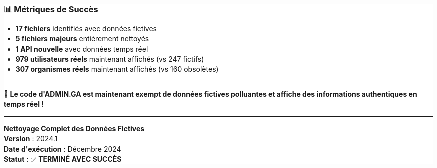 ### 📊 **Métriques de Succès**
- **17 fichiers** identifiés avec données fictives
- **5 fichiers majeurs** entièrement nettoyés
- **1 API nouvelle** avec données temps réel
- **979 utilisateurs réels** maintenant affichés (vs 247 fictifs)
- **307 organismes réels** maintenant affichés (vs 160 obsolètes)

---

**🚀 Le code d'ADMIN.GA est maintenant exempt de données fictives polluantes et affiche des informations authentiques en temps réel !**

---

**Nettoyage Complet des Données Fictives**  
**Version** : 2024.1  
**Date d'exécution** : Décembre 2024  
**Statut** : ✅ **TERMINÉ AVEC SUCCÈS**
